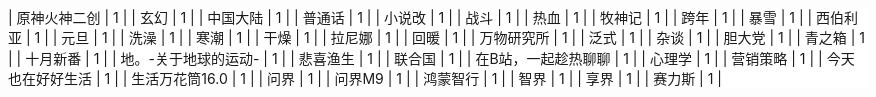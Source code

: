 | 原神火神二创 | 1 |
| 玄幻 | 1 |
| 中国大陆 | 1 |
| 普通话 | 1 |
| 小说改 | 1 |
| 战斗 | 1 |
| 热血 | 1 |
| 牧神记 | 1 |
| 跨年 | 1 |
| 暴雪 | 1 |
| 西伯利亚 | 1 |
| 元旦 | 1 |
| 洗澡 | 1 |
| 寒潮 | 1 |
| 干燥 | 1 |
| 拉尼娜 | 1 |
| 回暖 | 1 |
| 万物研究所 | 1 |
| 泛式 | 1 |
| 杂谈 | 1 |
| 胆大党 | 1 |
| 青之箱 | 1 |
| 十月新番 | 1 |
| 地。-关于地球的运动- | 1 |
| 悲喜渔生 | 1 |
| 联合国 | 1 |
| 在B站，一起趁热聊聊 | 1 |
| 心理学 | 1 |
| 营销策略 | 1 |
| 今天也在好好生活 | 1 |
| 生活万花筒16.0 | 1 |
| 问界 | 1 |
| 问界M9 | 1 |
| 鸿蒙智行 | 1 |
| 智界 | 1 |
| 享界 | 1 |
| 赛力斯 | 1 |